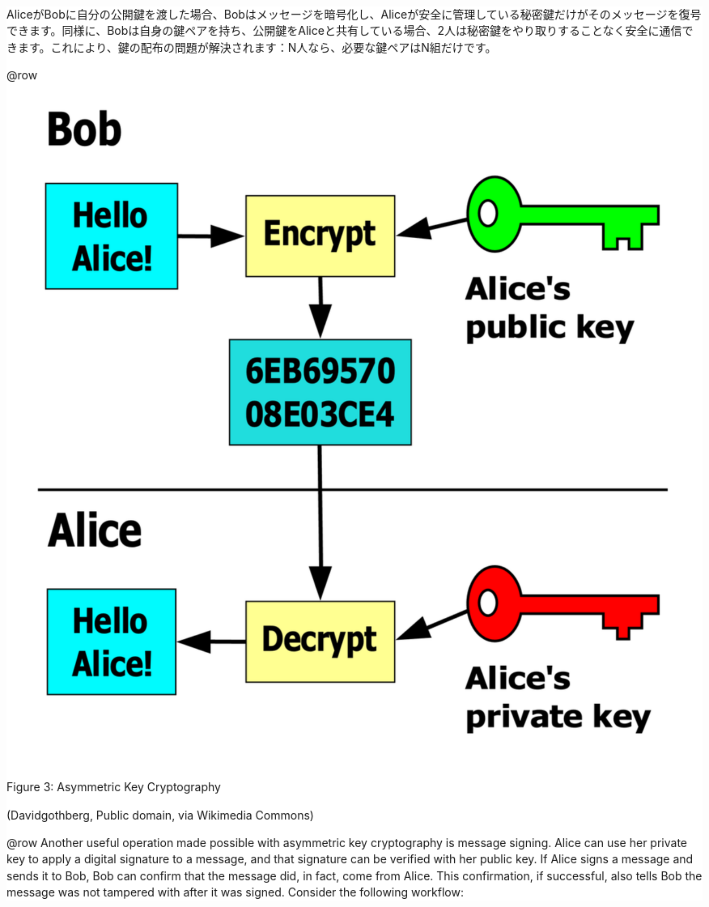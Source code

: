 AliceがBobに自分の公開鍵を渡した場合、Bobはメッセージを暗号化し、Aliceが安全に管理している秘密鍵だけがそのメッセージを復号できます。同様に、Bobは自身の鍵ペアを持ち、公開鍵をAliceと共有している場合、2人は秘密鍵をやり取りすることなく安全に通信できます。これにより、鍵の配布の問題が解決されます：N人なら、必要な鍵ペアはN組だけです。

@row
![Davidgothberg, Public domain, via Wikimedia Commons](/assets/images/idpro_bok/102-image3.png "Asymmetric Key Cryptography")

Figure 3: Asymmetric Key Cryptography

(Davidgothberg, Public domain, via Wikimedia Commons)

@row
Another useful operation made possible with asymmetric key cryptography is message signing. Alice can use her private key to apply a digital signature to a message, and that signature can be verified with her public key. If Alice signs a message and sends it to Bob, Bob can confirm that the message did, in fact, come from Alice. This confirmation, if successful, also tells Bob the message was not tampered with after it was signed. Consider the following workflow:
